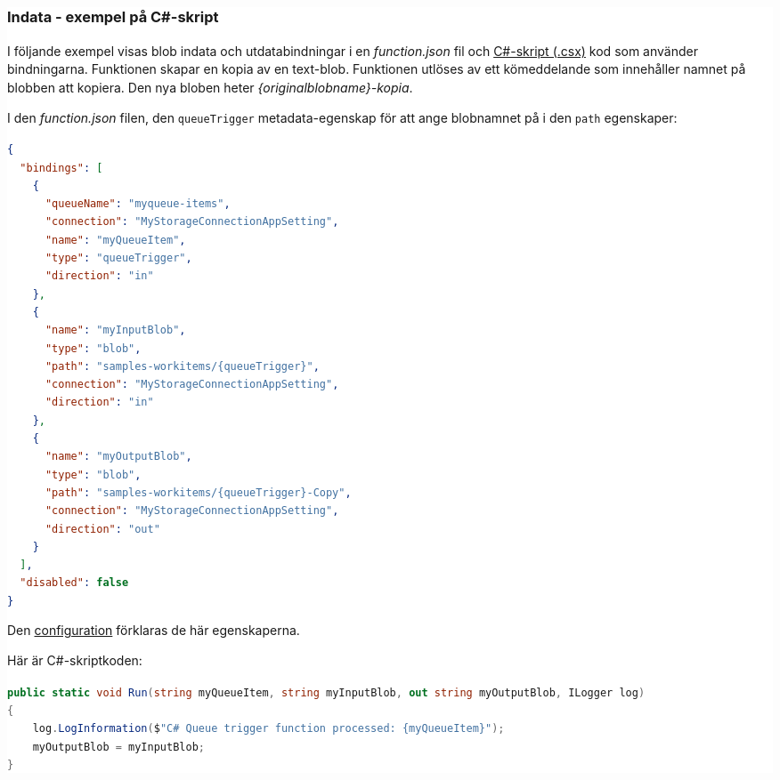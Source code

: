 ### <a name="input---c-script-example"></a>Indata - exempel på C#-skript



I följande exempel visas blob indata och utdatabindningar i en *function.json* fil och [C#-skript (.csx)](functions-reference-csharp.md) kod som använder bindningarna. Funktionen skapar en kopia av en text-blob. Funktionen utlöses av ett kömeddelande som innehåller namnet på blobben att kopiera. Den nya bloben heter *{originalblobname}-kopia*.

I den *function.json* filen, den `queueTrigger` metadata-egenskap för att ange blobnamnet på i den `path` egenskaper:

```json
{
  "bindings": [
    {
      "queueName": "myqueue-items",
      "connection": "MyStorageConnectionAppSetting",
      "name": "myQueueItem",
      "type": "queueTrigger",
      "direction": "in"
    },
    {
      "name": "myInputBlob",
      "type": "blob",
      "path": "samples-workitems/{queueTrigger}",
      "connection": "MyStorageConnectionAppSetting",
      "direction": "in"
    },
    {
      "name": "myOutputBlob",
      "type": "blob",
      "path": "samples-workitems/{queueTrigger}-Copy",
      "connection": "MyStorageConnectionAppSetting",
      "direction": "out"
    }
  ],
  "disabled": false
}
```

Den [configuration](#input---configuration) förklaras de här egenskaperna.

Här är C#-skriptkoden:

```cs
public static void Run(string myQueueItem, string myInputBlob, out string myOutputBlob, ILogger log)
{
    log.LogInformation($"C# Queue trigger function processed: {myQueueItem}");
    myOutputBlob = myInputBlob;
}
```
